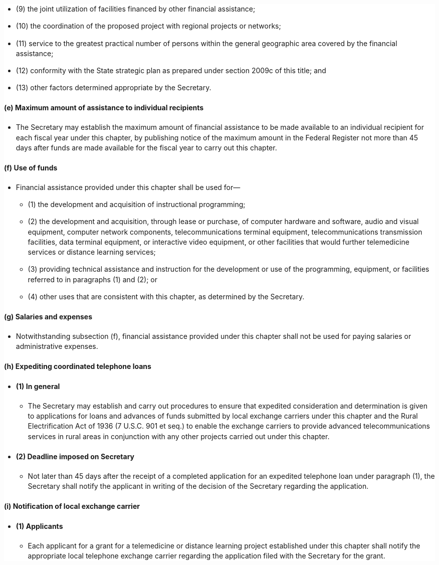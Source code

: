   * (9) the joint utilization of facilities financed by other financial assistance;

  * (10) the coordination of the proposed project with regional projects or networks;

  * (11) service to the greatest practical number of persons within the general geographic area covered by the financial assistance;

  * (12) conformity with the State strategic plan as prepared under section 2009c of this title; and

  * (13) other factors determined appropriate by the Secretary.

#### (e) Maximum amount of assistance to individual recipients
* The Secretary may establish the maximum amount of financial assistance to be made available to an individual recipient for each fiscal year under this chapter, by publishing notice of the maximum amount in the Federal Register not more than 45 days after funds are made available for the fiscal year to carry out this chapter.

#### (f) Use of funds
* Financial assistance provided under this chapter shall be used for—

  * (1) the development and acquisition of instructional programming;

  * (2) the development and acquisition, through lease or purchase, of computer hardware and software, audio and visual equipment, computer network components, telecommunications terminal equipment, telecommunications transmission facilities, data terminal equipment, or interactive video equipment, or other facilities that would further telemedicine services or distance learning services;

  * (3) providing technical assistance and instruction for the development or use of the programming, equipment, or facilities referred to in paragraphs (1) and (2); or

  * (4) other uses that are consistent with this chapter, as determined by the Secretary.

#### (g) Salaries and expenses
* Notwithstanding subsection (f), financial assistance provided under this chapter shall not be used for paying salaries or administrative expenses.

#### (h) Expediting coordinated telephone loans
* #### (1) In general
  * The Secretary may establish and carry out procedures to ensure that expedited consideration and determination is given to applications for loans and advances of funds submitted by local exchange carriers under this chapter and the Rural Electrification Act of 1936 (7 U.S.C. 901 et seq.) to enable the exchange carriers to provide advanced telecommunications services in rural areas in conjunction with any other projects carried out under this chapter.

* #### (2) Deadline imposed on Secretary
  * Not later than 45 days after the receipt of a completed application for an expedited telephone loan under paragraph (1), the Secretary shall notify the applicant in writing of the decision of the Secretary regarding the application.

#### (i) Notification of local exchange carrier
* #### (1) Applicants
  * Each applicant for a grant for a telemedicine or distance learning project established under this chapter shall notify the appropriate local telephone exchange carrier regarding the application filed with the Secretary for the grant.
